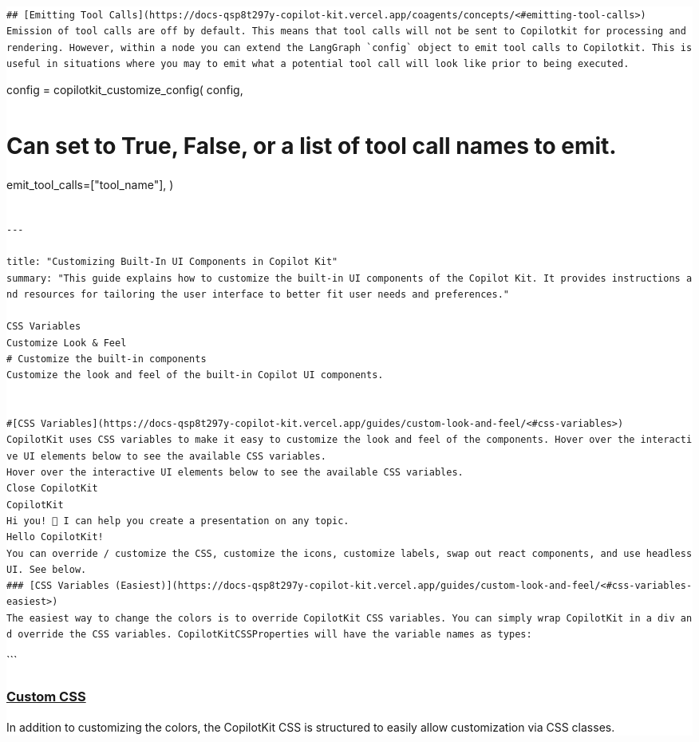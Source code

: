 ```
## [Emitting Tool Calls](https://docs-qsp8t297y-copilot-kit.vercel.app/coagents/concepts/<#emitting-tool-calls>)
Emission of tool calls are off by default. This means that tool calls will not be sent to Copilotkit for processing and rendering. However, within a node you can extend the LangGraph `config` object to emit tool calls to Copilotkit. This is useful in situations where you may to emit what a potential tool call will look like prior to being executed.
```
config = copilotkit_customize_config(
  config,
  # Can set to True, False, or a list of tool call names to emit.
  emit_tool_calls=["tool_name"],
)
```

---

title: "Customizing Built-In UI Components in Copilot Kit"
summary: "This guide explains how to customize the built-in UI components of the Copilot Kit. It provides instructions and resources for tailoring the user interface to better fit user needs and preferences."

CSS Variables
Customize Look & Feel
# Customize the built-in components
Customize the look and feel of the built-in Copilot UI components.


#[CSS Variables](https://docs-qsp8t297y-copilot-kit.vercel.app/guides/custom-look-and-feel/<#css-variables>)
CopilotKit uses CSS variables to make it easy to customize the look and feel of the components. Hover over the interactive UI elements below to see the available CSS variables.
Hover over the interactive UI elements below to see the available CSS variables.
Close CopilotKit
CopilotKit
Hi you! 👋 I can help you create a presentation on any topic.
Hello CopilotKit!
You can override / customize the CSS, customize the icons, customize labels, swap out react components, and use headless UI. See below.
### [CSS Variables (Easiest)](https://docs-qsp8t297y-copilot-kit.vercel.app/guides/custom-look-and-feel/<#css-variables-easiest>)
The easiest way to change the colors is to override CopilotKit CSS variables. You can simply wrap CopilotKit in a div and override the CSS variables. CopilotKitCSSProperties will have the variable names as types:
```
<div
 style={
  {
   "--copilot-kit-primary-color": "#222222",
  } as CopilotKitCSSProperties
 }
>
 <CopilotSidebar .../>
</div>
```

### [Custom CSS](https://docs-qsp8t297y-copilot-kit.vercel.app/guides/custom-look-and-feel/<#custom-css>)
In addition to customizing the colors, the CopilotKit CSS is structured to easily allow customization via CSS classes.
```